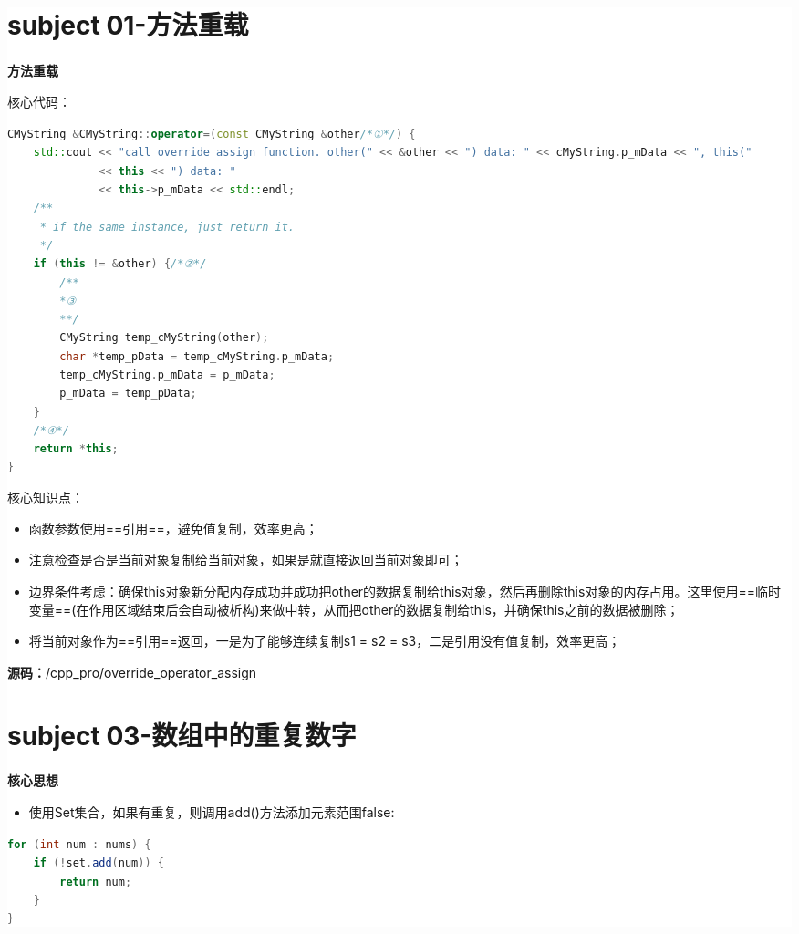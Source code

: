 # subject 01-方法重载

**方法重载**

核心代码：

```c++
CMyString &CMyString::operator=(const CMyString &other/*①*/) {
    std::cout << "call override assign function. other(" << &other << ") data: " << cMyString.p_mData << ", this("
              << this << ") data: "
              << this->p_mData << std::endl;
    /**
     * if the same instance, just return it.
     */
    if (this != &other) {/*②*/
      	/**
      	*③
      	**/
        CMyString temp_cMyString(other);
        char *temp_pData = temp_cMyString.p_mData;
        temp_cMyString.p_mData = p_mData;
        p_mData = temp_pData;
    }
  	/*④*/
    return *this;
}
```

核心知识点：

- 函数参数使用==引用==，避免值复制，效率更高；

- 注意检查是否是当前对象复制给当前对象，如果是就直接返回当前对象即可；

- 边界条件考虑：确保this对象新分配内存成功并成功把other的数据复制给this对象，然后再删除this对象的内存占用。这里使用==临时变量==(在作用区域结束后会自动被析构)来做中转，从而把other的数据复制给this，并确保this之前的数据被删除；

- 将当前对象作为==引用==返回，一是为了能够连续复制s1 = s2 = s3，二是引用没有值复制，效率更高；


**源码：**/cpp_pro/override_operator_assign

# subject 03-数组中的重复数字

**核心思想**

- 使用Set集合，如果有重复，则调用add()方法添加元素范围false:

```java
for (int num : nums) {
    if (!set.add(num)) {
        return num;
    }
}
```
